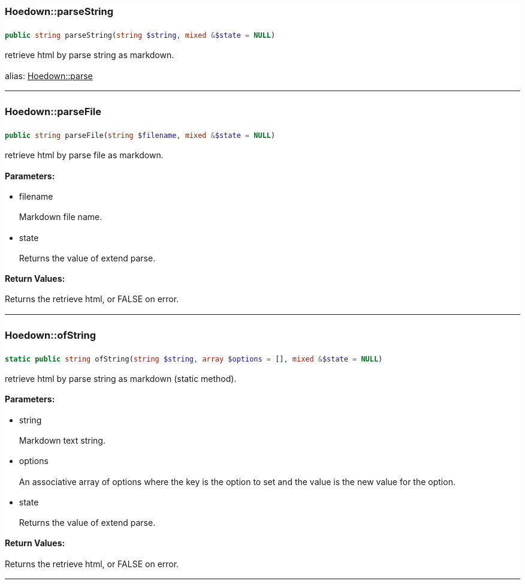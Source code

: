 ### Hoedown::parseString

```php
public string parseString(string $string, mixed &$state = NULL)
```

retrieve html by parse string as markdown.

alias: [Hoedown::parse](#hoedownparse)

---

### Hoedown::parseFile

```php
public string parseFile(string $filename, mixed &$state = NULL)
```

retrieve html by parse file as markdown.

**Parameters:**

* filename

  Markdown file name.

* state

  Returns the value of extend parse.

**Return Values:**

Returns the retrieve html, or FALSE on error.

---

### Hoedown::ofString

```php
static public string ofString(string $string, array $options = [], mixed &$state = NULL)
```

retrieve html by parse string as markdown (static method).

**Parameters:**

* string

  Markdown text string.

* options

  An associative array of options where the key is the option to set and the
  value is the new value for the option.

* state

  Returns the value of extend parse.

**Return Values:**

Returns the retrieve html, or FALSE on error.

---